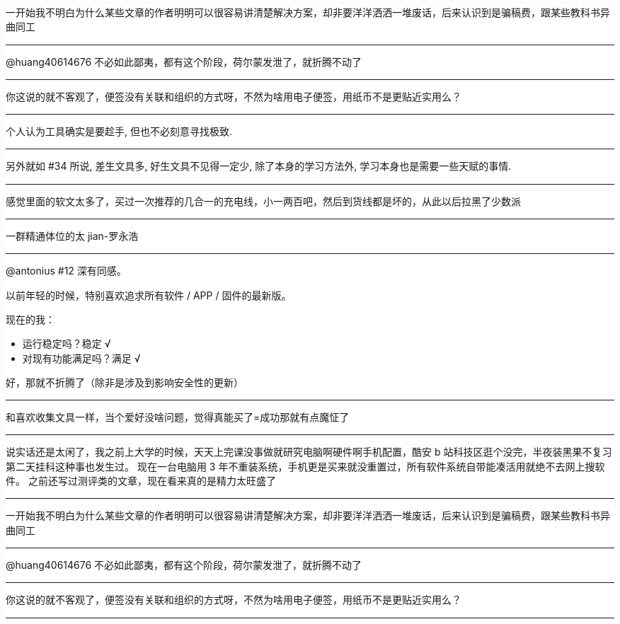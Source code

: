 一开始我不明白为什么某些文章的作者明明可以很容易讲清楚解决方案，却非要洋洋洒洒一堆废话，后来认识到是骗稿费，跟某些教科书异曲同工

---------------------------------------------------

@huang40614676 不必如此鄙夷，都有这个阶段，荷尔蒙发泄了，就折腾不动了

---------------------------------------------------

你这说的就不客观了，便签没有关联和组织的方式呀，不然为啥用电子便签，用纸币不是更贴近实用么？

---------------------------------------------------

个人认为工具确实是要趁手, 但也不必刻意寻找极致.

---------------------------------------------------

另外就如 #34 所说, 差生文具多, 好生文具不见得一定少, 除了本身的学习方法外, 学习本身也是需要一些天赋的事情.

---------------------------------------------------

感觉里面的软文太多了，买过一次推荐的几合一的充电线，小一两百吧，然后到货线都是坏的，从此以后拉黑了少数派

---------------------------------------------------

一群精通体位的太 jian-罗永浩

---------------------------------------------------

@antonius #12 深有同感。

以前年轻的时候，特别喜欢追求所有软件 / APP / 固件的最新版。

现在的我：

- 运行稳定吗？稳定 √
- 对现有功能满足吗？满足 √

好，那就不折腾了（除非是涉及到影响安全性的更新）

---------------------------------------------------

和喜欢收集文具一样，当个爱好没啥问题，觉得真能买了=成功那就有点魔怔了

---------------------------------------------------

说实话还是太闲了，我之前上大学的时候，天天上完课没事做就研究电脑啊硬件啊手机配置，酷安 b 站科技区逛个没完，半夜装黑果不复习第二天挂科这种事也发生过。
现在一台电脑用 3 年不重装系统，手机更是买来就没重置过，所有软件系统自带能凑活用就绝不去网上搜软件。
之前还写过测评类的文章，现在看来真的是精力太旺盛了

---------------------------------------------------

一开始我不明白为什么某些文章的作者明明可以很容易讲清楚解决方案，却非要洋洋洒洒一堆废话，后来认识到是骗稿费，跟某些教科书异曲同工

---------------------------------------------------

@huang40614676 不必如此鄙夷，都有这个阶段，荷尔蒙发泄了，就折腾不动了

---------------------------------------------------

你这说的就不客观了，便签没有关联和组织的方式呀，不然为啥用电子便签，用纸币不是更贴近实用么？

---------------------------------------------------
